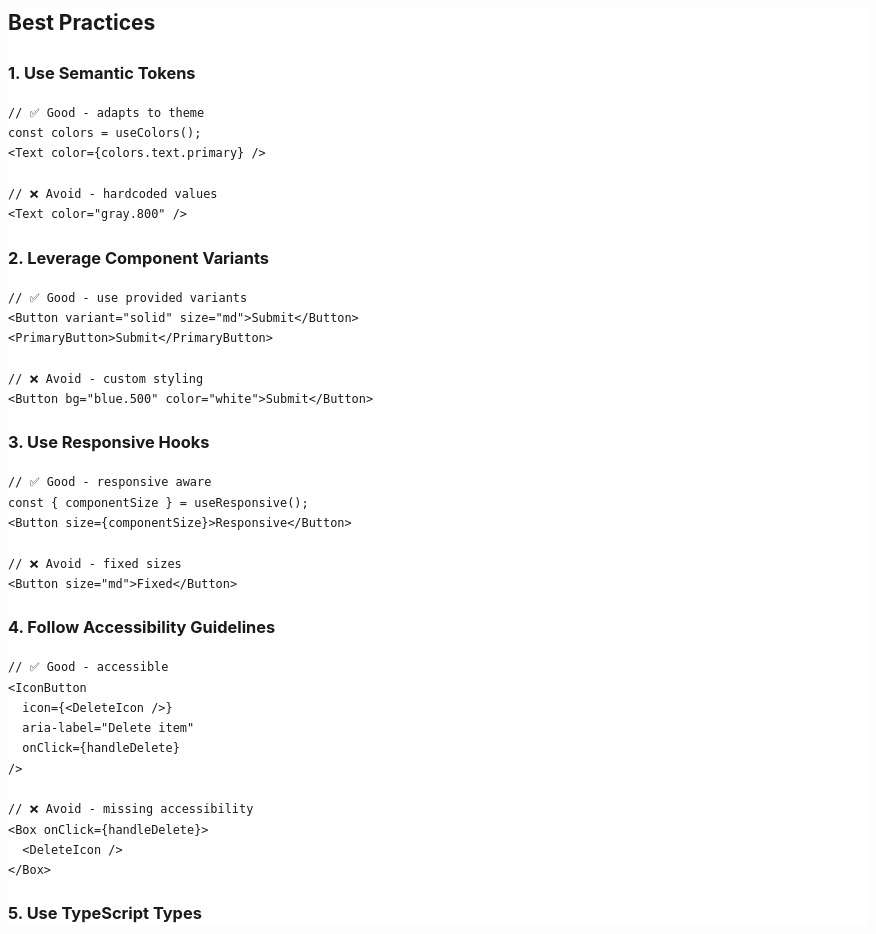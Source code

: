 ## Best Practices

### 1. Use Semantic Tokens

```tsx
// ✅ Good - adapts to theme
const colors = useColors();
<Text color={colors.text.primary} />

// ❌ Avoid - hardcoded values
<Text color="gray.800" />
```

### 2. Leverage Component Variants

```tsx
// ✅ Good - use provided variants
<Button variant="solid" size="md">Submit</Button>
<PrimaryButton>Submit</PrimaryButton>

// ❌ Avoid - custom styling
<Button bg="blue.500" color="white">Submit</Button>
```

### 3. Use Responsive Hooks

```tsx
// ✅ Good - responsive aware
const { componentSize } = useResponsive();
<Button size={componentSize}>Responsive</Button>

// ❌ Avoid - fixed sizes
<Button size="md">Fixed</Button>
```

### 4. Follow Accessibility Guidelines

```tsx
// ✅ Good - accessible
<IconButton 
  icon={<DeleteIcon />} 
  aria-label="Delete item"
  onClick={handleDelete}
/>

// ❌ Avoid - missing accessibility
<Box onClick={handleDelete}>
  <DeleteIcon />
</Box>
```

### 5. Use TypeScript Types
